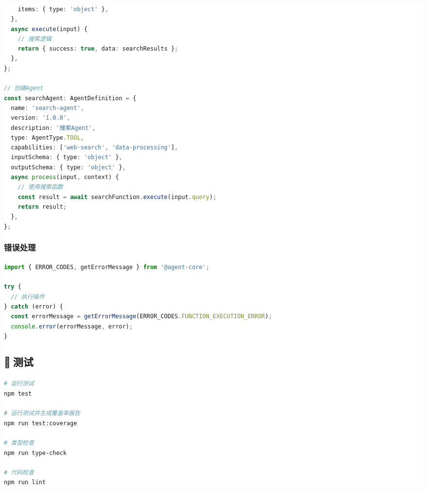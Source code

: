 ```typescript
    items: { type: 'object' },
  },
  async execute(input) {
    // 搜索逻辑
    return { success: true, data: searchResults };
  },
};

// 创建Agent
const searchAgent: AgentDefinition = {
  name: 'search-agent',
  version: '1.0.0',
  description: '搜索Agent',
  type: AgentType.TOOL,
  capabilities: ['web-search', 'data-processing'],
  inputSchema: { type: 'object' },
  outputSchema: { type: 'object' },
  async process(input, context) {
    // 使用搜索函数
    const result = await searchFunction.execute(input.query);
    return result;
  },
};

```

### 错误处理

```typescript
import { ERROR_CODES, getErrorMessage } from '@agent-core';

try {
  // 执行操作
} catch (error) {
  const errorMessage = getErrorMessage(ERROR_CODES.FUNCTION_EXECUTION_ERROR);
  console.error(errorMessage, error);
}
```

## 🧪 测试

```bash
# 运行测试
npm test

# 运行测试并生成覆盖率报告
npm run test:coverage

# 类型检查
npm run type-check

# 代码检查
npm run lint
```

